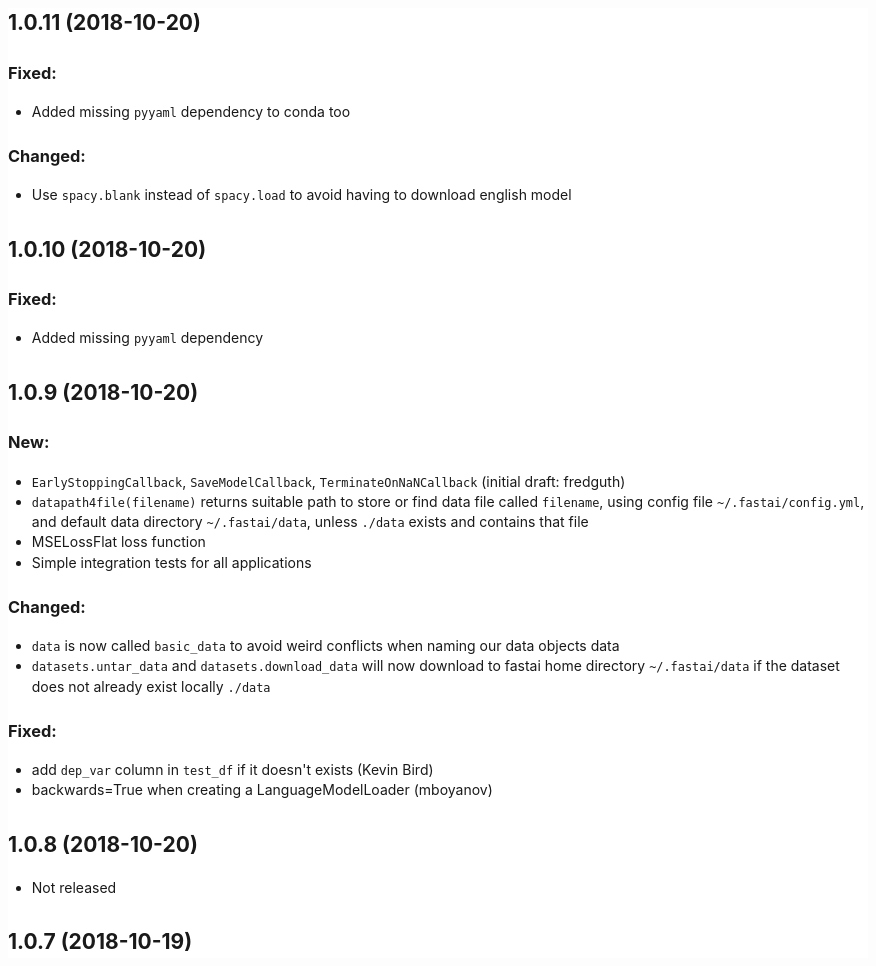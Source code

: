 ## 1.0.11 (2018-10-20)

### Fixed:

- Added missing `pyyaml` dependency to conda too

### Changed:

- Use `spacy.blank` instead of `spacy.load` to avoid having to download english model

## 1.0.10 (2018-10-20)

### Fixed:

- Added missing `pyyaml` dependency



## 1.0.9 (2018-10-20)

### New:

- `EarlyStoppingCallback`, `SaveModelCallback`, `TerminateOnNaNCallback`
  (initial draft: fredguth)
- `datapath4file(filename)` returns suitable path to store or find data file
  called `filename`, using config file `~/.fastai/config.yml`, and default data
  directory `~/.fastai/data`, unless `./data` exists and contains that file
- MSELossFlat loss function
- Simple integration tests for all applications

### Changed:

- `data` is now called `basic_data` to avoid weird conflicts when naming our
  data objects data
- `datasets.untar_data` and `datasets.download_data` will now download to
  fastai home directory `~/.fastai/data` if the dataset does not already exist
  locally `./data`

### Fixed:

- add `dep_var` column in `test_df` if it doesn't exists (Kevin Bird)
- backwards=True when creating a LanguageModelLoader (mboyanov)



## 1.0.8 (2018-10-20)

- Not released



## 1.0.7 (2018-10-19)
